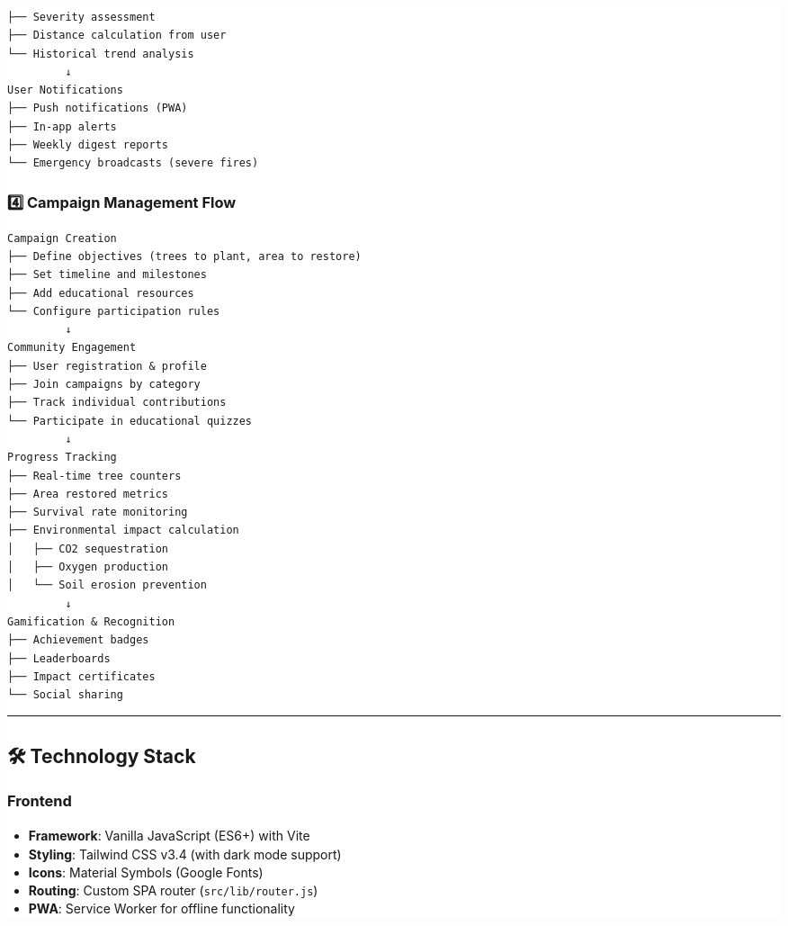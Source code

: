 ```
├── Severity assessment
├── Distance calculation from user
└── Historical trend analysis
         ↓
User Notifications
├── Push notifications (PWA)
├── In-app alerts
├── Weekly digest reports
└── Emergency broadcasts (severe fires)
```

### 4️⃣ **Campaign Management Flow**

```
Campaign Creation
├── Define objectives (trees to plant, area to restore)
├── Set timeline and milestones
├── Add educational resources
└── Configure participation rules
         ↓
Community Engagement
├── User registration & profile
├── Join campaigns by category
├── Track individual contributions
└── Participate in educational quizzes
         ↓
Progress Tracking
├── Real-time tree counters
├── Area restored metrics
├── Survival rate monitoring
├── Environmental impact calculation
│   ├── CO2 sequestration
│   ├── Oxygen production
│   └── Soil erosion prevention
         ↓
Gamification & Recognition
├── Achievement badges
├── Leaderboards
├── Impact certificates
└── Social sharing
```

---

## 🛠 Technology Stack

### **Frontend**
- **Framework**: Vanilla JavaScript (ES6+) with Vite
- **Styling**: Tailwind CSS v3.4 (with dark mode support)
- **Icons**: Material Symbols (Google Fonts)
- **Routing**: Custom SPA router (`src/lib/router.js`)
- **PWA**: Service Worker for offline functionality

